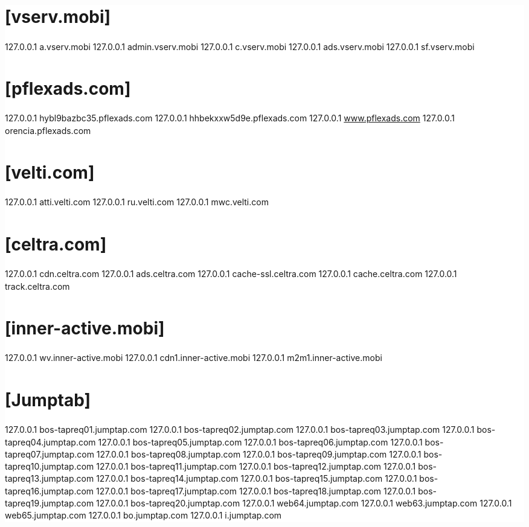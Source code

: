 # [vserv.mobi]
127.0.0.1 a.vserv.mobi
127.0.0.1 admin.vserv.mobi
127.0.0.1 c.vserv.mobi
127.0.0.1 ads.vserv.mobi
127.0.0.1 sf.vserv.mobi

# [pflexads.com]
127.0.0.1 hybl9bazbc35.pflexads.com
127.0.0.1 hhbekxxw5d9e.pflexads.com
127.0.0.1 www.pflexads.com
127.0.0.1 orencia.pflexads.com

# [velti.com]
127.0.0.1 atti.velti.com
127.0.0.1 ru.velti.com
127.0.0.1 mwc.velti.com

# [celtra.com]
127.0.0.1 cdn.celtra.com
127.0.0.1 ads.celtra.com
127.0.0.1 cache-ssl.celtra.com
127.0.0.1 cache.celtra.com
127.0.0.1 track.celtra.com

# [inner-active.mobi]
127.0.0.1 wv.inner-active.mobi
127.0.0.1 cdn1.inner-active.mobi
127.0.0.1 m2m1.inner-active.mobi

# [Jumptab]
127.0.0.1 bos-tapreq01.jumptap.com
127.0.0.1 bos-tapreq02.jumptap.com
127.0.0.1 bos-tapreq03.jumptap.com
127.0.0.1 bos-tapreq04.jumptap.com
127.0.0.1 bos-tapreq05.jumptap.com
127.0.0.1 bos-tapreq06.jumptap.com
127.0.0.1 bos-tapreq07.jumptap.com
127.0.0.1 bos-tapreq08.jumptap.com
127.0.0.1 bos-tapreq09.jumptap.com
127.0.0.1 bos-tapreq10.jumptap.com
127.0.0.1 bos-tapreq11.jumptap.com
127.0.0.1 bos-tapreq12.jumptap.com
127.0.0.1 bos-tapreq13.jumptap.com
127.0.0.1 bos-tapreq14.jumptap.com
127.0.0.1 bos-tapreq15.jumptap.com
127.0.0.1 bos-tapreq16.jumptap.com
127.0.0.1 bos-tapreq17.jumptap.com
127.0.0.1 bos-tapreq18.jumptap.com
127.0.0.1 bos-tapreq19.jumptap.com
127.0.0.1 bos-tapreq20.jumptap.com
127.0.0.1 web64.jumptap.com
127.0.0.1 web63.jumptap.com
127.0.0.1 web65.jumptap.com
127.0.0.1 bo.jumptap.com
127.0.0.1 i.jumptap.com
